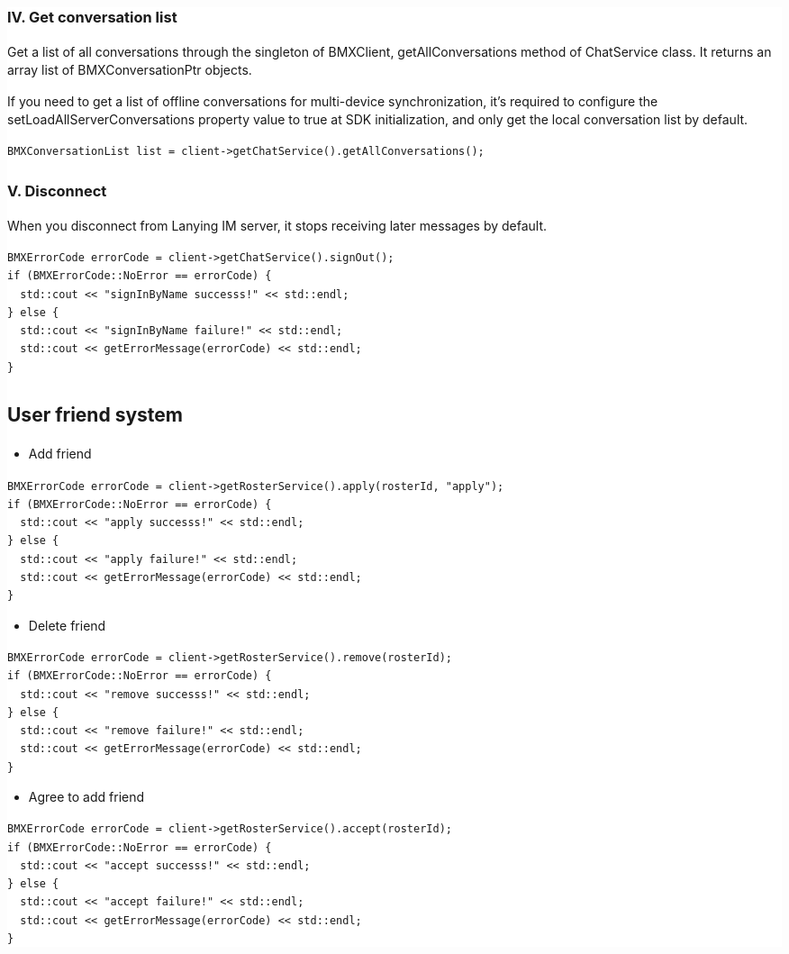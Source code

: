 ### IV. Get conversation list

Get a list of all conversations through the singleton of BMXClient, getAllConversations method of ChatService class. It returns an array list of BMXConversationPtr objects.

If you need to get a list of offline conversations for multi-device synchronization, it’s required to configure the setLoadAllServerConversations property value to true at SDK initialization, and only get the local conversation list by default.

```
BMXConversationList list = client->getChatService().getAllConversations();
```

### V. Disconnect

When you disconnect from Lanying IM server, it stops receiving later messages by default.

```
BMXErrorCode errorCode = client->getChatService().signOut();
if (BMXErrorCode::NoError == errorCode) {
  std::cout << "signInByName successs!" << std::endl;
} else {
  std::cout << "signInByName failure!" << std::endl;
  std::cout << getErrorMessage(errorCode) << std::endl;
}
```

## User friend system

* Add friend

```
BMXErrorCode errorCode = client->getRosterService().apply(rosterId, "apply");
if (BMXErrorCode::NoError == errorCode) {
  std::cout << "apply successs!" << std::endl;
} else {
  std::cout << "apply failure!" << std::endl;
  std::cout << getErrorMessage(errorCode) << std::endl;
}
```

* Delete friend

```
BMXErrorCode errorCode = client->getRosterService().remove(rosterId);
if (BMXErrorCode::NoError == errorCode) {
  std::cout << "remove successs!" << std::endl;
} else {
  std::cout << "remove failure!" << std::endl;
  std::cout << getErrorMessage(errorCode) << std::endl;
}
```

* Agree to add friend

```
BMXErrorCode errorCode = client->getRosterService().accept(rosterId);
if (BMXErrorCode::NoError == errorCode) {
  std::cout << "accept successs!" << std::endl;
} else {
  std::cout << "accept failure!" << std::endl;
  std::cout << getErrorMessage(errorCode) << std::endl;
}
```
